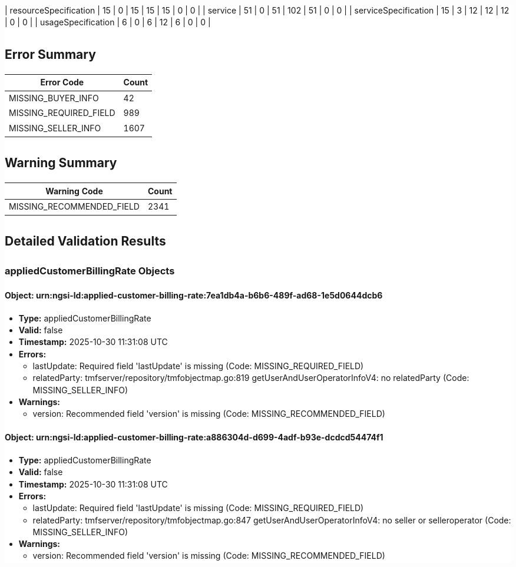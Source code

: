 | resourceSpecification | 15 | 0 | 15 | 15 | 15 | 0 | 0 |
| service | 51 | 0 | 51 | 102 | 51 | 0 | 0 |
| serviceSpecification | 15 | 3 | 12 | 12 | 12 | 0 | 0 |
| usageSpecification | 6 | 0 | 6 | 12 | 6 | 0 | 0 |

## Error Summary

| Error Code | Count |
|-------------|-------|
| MISSING_BUYER_INFO | 42 |
| MISSING_REQUIRED_FIELD | 989 |
| MISSING_SELLER_INFO | 1607 |

## Warning Summary

| Warning Code | Count |
|---------------|-------|
| MISSING_RECOMMENDED_FIELD | 2341 |

## Detailed Validation Results

### appliedCustomerBillingRate Objects

#### Object: urn:ngsi-ld:applied-customer-billing-rate:7ea1db4a-b6b6-489f-ad68-1e5d0644dcb6

- **Type:** appliedCustomerBillingRate
- **Valid:** false
- **Timestamp:** 2025-10-30 11:31:08 UTC
- **Errors:**
  - lastUpdate: Required field 'lastUpdate' is missing (Code: MISSING_REQUIRED_FIELD)
  - relatedParty: tmfserver/repository/tmfobjectmap.go:819 getUserAndUserOperatorInfoV4: no relatedParty (Code: MISSING_SELLER_INFO)
- **Warnings:**
  - version: Recommended field 'version' is missing (Code: MISSING_RECOMMENDED_FIELD)

#### Object: urn:ngsi-ld:applied-customer-billing-rate:a886304d-d699-4adf-b93e-dcdcd54474f1

- **Type:** appliedCustomerBillingRate
- **Valid:** false
- **Timestamp:** 2025-10-30 11:31:08 UTC
- **Errors:**
  - lastUpdate: Required field 'lastUpdate' is missing (Code: MISSING_REQUIRED_FIELD)
  - relatedParty: tmfserver/repository/tmfobjectmap.go:847 getUserAndUserOperatorInfoV4: no seller or selleroperator (Code: MISSING_SELLER_INFO)
- **Warnings:**
  - version: Recommended field 'version' is missing (Code: MISSING_RECOMMENDED_FIELD)

